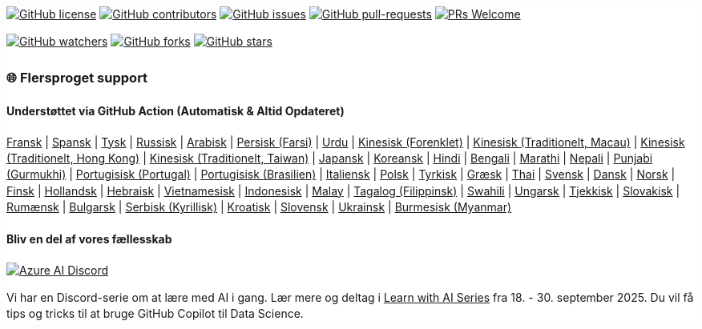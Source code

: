 
[![GitHub license](https://img.shields.io/github/license/microsoft/ML-For-Beginners.svg)](https://github.com/microsoft/ML-For-Beginners/blob/master/LICENSE)
[![GitHub contributors](https://img.shields.io/github/contributors/microsoft/ML-For-Beginners.svg)](https://GitHub.com/microsoft/ML-For-Beginners/graphs/contributors/)
[![GitHub issues](https://img.shields.io/github/issues/microsoft/ML-For-Beginners.svg)](https://GitHub.com/microsoft/ML-For-Beginners/issues/)
[![GitHub pull-requests](https://img.shields.io/github/issues-pr/microsoft/ML-For-Beginners.svg)](https://GitHub.com/microsoft/ML-For-Beginners/pulls/)
[![PRs Welcome](https://img.shields.io/badge/PRs-welcome-brightgreen.svg?style=flat-square)](http://makeapullrequest.com)

[![GitHub watchers](https://img.shields.io/github/watchers/microsoft/ML-For-Beginners.svg?style=social&label=Watch)](https://GitHub.com/microsoft/ML-For-Beginners/watchers/)
[![GitHub forks](https://img.shields.io/github/forks/microsoft/ML-For-Beginners.svg?style=social&label=Fork)](https://GitHub.com/microsoft/ML-For-Beginners/network/)
[![GitHub stars](https://img.shields.io/github/stars/microsoft/ML-For-Beginners.svg?style=social&label=Star)](https://GitHub.com/microsoft/ML-For-Beginners/stargazers/)

### 🌐 Flersproget support

#### Understøttet via GitHub Action (Automatisk & Altid Opdateret)

[Fransk](../fr/README.md) | [Spansk](../es/README.md) | [Tysk](../de/README.md) | [Russisk](../ru/README.md) | [Arabisk](../ar/README.md) | [Persisk (Farsi)](../fa/README.md) | [Urdu](../ur/README.md) | [Kinesisk (Forenklet)](../zh/README.md) | [Kinesisk (Traditionelt, Macau)](../mo/README.md) | [Kinesisk (Traditionelt, Hong Kong)](../hk/README.md) | [Kinesisk (Traditionelt, Taiwan)](../tw/README.md) | [Japansk](../ja/README.md) | [Koreansk](../ko/README.md) | [Hindi](../hi/README.md) | [Bengali](../bn/README.md) | [Marathi](../mr/README.md) | [Nepali](../ne/README.md) | [Punjabi (Gurmukhi)](../pa/README.md) | [Portugisisk (Portugal)](../pt/README.md) | [Portugisisk (Brasilien)](../br/README.md) | [Italiensk](../it/README.md) | [Polsk](../pl/README.md) | [Tyrkisk](../tr/README.md) | [Græsk](../el/README.md) | [Thai](../th/README.md) | [Svensk](../sv/README.md) | [Dansk](./README.md) | [Norsk](../no/README.md) | [Finsk](../fi/README.md) | [Hollandsk](../nl/README.md) | [Hebraisk](../he/README.md) | [Vietnamesisk](../vi/README.md) | [Indonesisk](../id/README.md) | [Malay](../ms/README.md) | [Tagalog (Filippinsk)](../tl/README.md) | [Swahili](../sw/README.md) | [Ungarsk](../hu/README.md) | [Tjekkisk](../cs/README.md) | [Slovakisk](../sk/README.md) | [Rumænsk](../ro/README.md) | [Bulgarsk](../bg/README.md) | [Serbisk (Kyrillisk)](../sr/README.md) | [Kroatisk](../hr/README.md) | [Slovensk](../sl/README.md) | [Ukrainsk](../uk/README.md) | [Burmesisk (Myanmar)](../my/README.md)

#### Bliv en del af vores fællesskab

[![Azure AI Discord](https://dcbadge.limes.pink/api/server/kzRShWzttr)](https://aka.ms/ml4beginners/discord)

Vi har en Discord-serie om at lære med AI i gang. Lær mere og deltag i [Learn with AI Series](https://aka.ms/learnwithai/discord) fra 18. - 30. september 2025. Du vil få tips og tricks til at bruge GitHub Copilot til Data Science.
